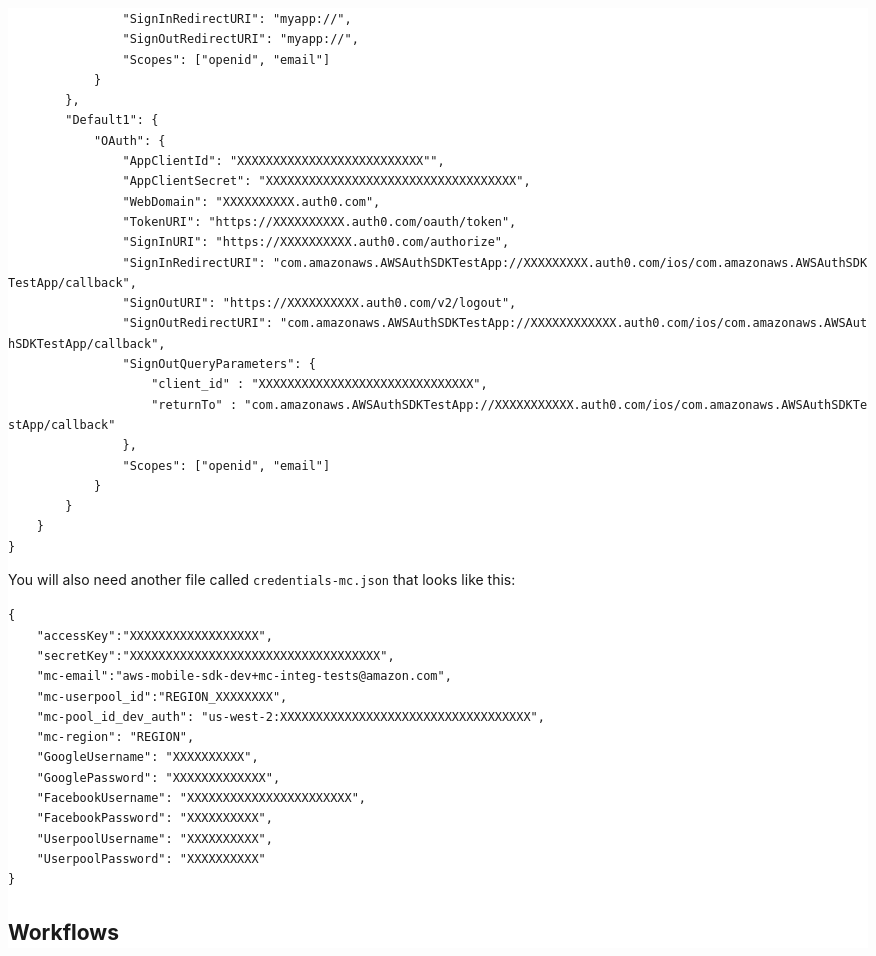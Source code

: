 ```
                "SignInRedirectURI": "myapp://",
                "SignOutRedirectURI": "myapp://",
                "Scopes": ["openid", "email"]
            }
        },
        "Default1": {
            "OAuth": {
                "AppClientId": "XXXXXXXXXXXXXXXXXXXXXXXXXX"",
                "AppClientSecret": "XXXXXXXXXXXXXXXXXXXXXXXXXXXXXXXXXXX",
                "WebDomain": "XXXXXXXXXX.auth0.com",
                "TokenURI": "https://XXXXXXXXXX.auth0.com/oauth/token",
                "SignInURI": "https://XXXXXXXXXX.auth0.com/authorize",
                "SignInRedirectURI": "com.amazonaws.AWSAuthSDKTestApp://XXXXXXXXX.auth0.com/ios/com.amazonaws.AWSAuthSDKTestApp/callback",
                "SignOutURI": "https://XXXXXXXXXX.auth0.com/v2/logout",
                "SignOutRedirectURI": "com.amazonaws.AWSAuthSDKTestApp://XXXXXXXXXXXX.auth0.com/ios/com.amazonaws.AWSAuthSDKTestApp/callback",
                "SignOutQueryParameters": {
                    "client_id" : "XXXXXXXXXXXXXXXXXXXXXXXXXXXXXX",
                    "returnTo" : "com.amazonaws.AWSAuthSDKTestApp://XXXXXXXXXXX.auth0.com/ios/com.amazonaws.AWSAuthSDKTestApp/callback"
                },
                "Scopes": ["openid", "email"]
            }
        }
    }
}

```

You will also need another file called `credentials-mc.json` that looks like this:

```
{
    "accessKey":"XXXXXXXXXXXXXXXXXX",
    "secretKey":"XXXXXXXXXXXXXXXXXXXXXXXXXXXXXXXXXXX",
    "mc-email":"aws-mobile-sdk-dev+mc-integ-tests@amazon.com",
    "mc-userpool_id":"REGION_XXXXXXXX",
    "mc-pool_id_dev_auth": "us-west-2:XXXXXXXXXXXXXXXXXXXXXXXXXXXXXXXXXXX",
    "mc-region": "REGION",
    "GoogleUsername": "XXXXXXXXXX",
    "GooglePassword": "XXXXXXXXXXXXX",
    "FacebookUsername": "XXXXXXXXXXXXXXXXXXXXXXX",
    "FacebookPassword": "XXXXXXXXXX",
    "UserpoolUsername": "XXXXXXXXXX",
    "UserpoolPassword": "XXXXXXXXXX"
}

```

## Workflows
